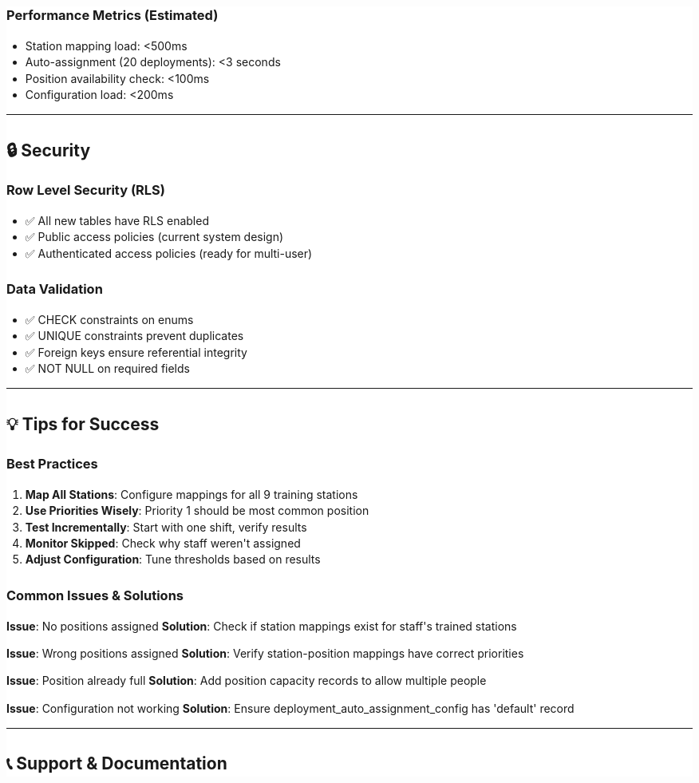 ### Performance Metrics (Estimated)
- Station mapping load: <500ms
- Auto-assignment (20 deployments): <3 seconds
- Position availability check: <100ms
- Configuration load: <200ms

---

## 🔒 Security

### Row Level Security (RLS)
- ✅ All new tables have RLS enabled
- ✅ Public access policies (current system design)
- ✅ Authenticated access policies (ready for multi-user)

### Data Validation
- ✅ CHECK constraints on enums
- ✅ UNIQUE constraints prevent duplicates
- ✅ Foreign keys ensure referential integrity
- ✅ NOT NULL on required fields

---

## 💡 Tips for Success

### Best Practices
1. **Map All Stations**: Configure mappings for all 9 training stations
2. **Use Priorities Wisely**: Priority 1 should be most common position
3. **Test Incrementally**: Start with one shift, verify results
4. **Monitor Skipped**: Check why staff weren't assigned
5. **Adjust Configuration**: Tune thresholds based on results

### Common Issues & Solutions

**Issue**: No positions assigned
**Solution**: Check if station mappings exist for staff's trained stations

**Issue**: Wrong positions assigned
**Solution**: Verify station-position mappings have correct priorities

**Issue**: Position already full
**Solution**: Add position capacity records to allow multiple people

**Issue**: Configuration not working
**Solution**: Ensure deployment_auto_assignment_config has 'default' record

---

## 📞 Support & Documentation
